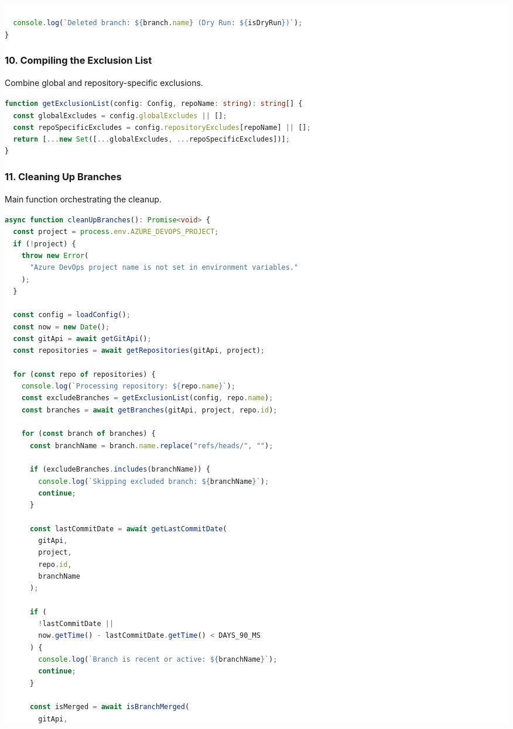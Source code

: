 ```typescript

  console.log(`Deleted branch: ${branch.name} (Dry Run: ${isDryRun})`);
}
```

### 10. Compiling the Exclusion List

Combine global and repository-specific exclusions.

```typescript
function getExclusionList(config: Config, repoName: string): string[] {
  const globalExcludes = config.globalExcludes || [];
  const repoSpecificExcludes = config.repositoryExcludes[repoName] || [];
  return [...new Set([...globalExcludes, ...repoSpecificExcludes])];
}
```

### 11. Cleaning Up Branches

Main function orchestrating the cleanup.

```typescript
async function cleanUpBranches(): Promise<void> {
  const project = process.env.AZURE_DEVOPS_PROJECT;
  if (!project) {
    throw new Error(
      "Azure DevOps project name is not set in environment variables."
    );
  }

  const config = loadConfig();
  const now = new Date();
  const gitApi = await getGitApi();
  const repositories = await getRepositories(gitApi, project);

  for (const repo of repositories) {
    console.log(`Processing repository: ${repo.name}`);
    const excludeBranches = getExclusionList(config, repo.name);
    const branches = await getBranches(gitApi, project, repo.id);

    for (const branch of branches) {
      const branchName = branch.name.replace("refs/heads/", "");

      if (excludeBranches.includes(branchName)) {
        console.log(`Skipping excluded branch: ${branchName}`);
        continue;
      }

      const lastCommitDate = await getLastCommitDate(
        gitApi,
        project,
        repo.id,
        branchName
      );

      if (
        !lastCommitDate ||
        now.getTime() - lastCommitDate.getTime() < DAYS_90_MS
      ) {
        console.log(`Branch is recent or active: ${branchName}`);
        continue;
      }

      const isMerged = await isBranchMerged(
        gitApi,
```